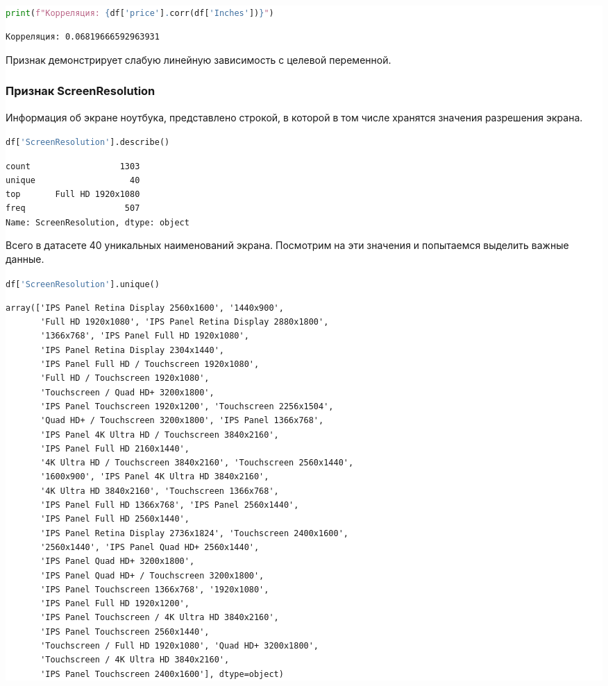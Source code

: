 


```python
print(f"Корреляция: {df['price'].corr(df['Inches'])}")
```

    Корреляция: 0.06819666592963931
    

Признак демонстрирует слабую линейную зависимость с целевой переменной.

### Признак ScreenResolution	
Информация об экране ноутбука, представлено строкой, в которой в том числе хранятся значения разрешения экрана.


```python
df['ScreenResolution'].describe()
```




    count                  1303
    unique                   40
    top       Full HD 1920x1080
    freq                    507
    Name: ScreenResolution, dtype: object



Всего в датасете 40 уникальных наименований экрана. Посмотрим на эти значения и попытаемся выделить важные данные.


```python
df['ScreenResolution'].unique()
```




    array(['IPS Panel Retina Display 2560x1600', '1440x900',
           'Full HD 1920x1080', 'IPS Panel Retina Display 2880x1800',
           '1366x768', 'IPS Panel Full HD 1920x1080',
           'IPS Panel Retina Display 2304x1440',
           'IPS Panel Full HD / Touchscreen 1920x1080',
           'Full HD / Touchscreen 1920x1080',
           'Touchscreen / Quad HD+ 3200x1800',
           'IPS Panel Touchscreen 1920x1200', 'Touchscreen 2256x1504',
           'Quad HD+ / Touchscreen 3200x1800', 'IPS Panel 1366x768',
           'IPS Panel 4K Ultra HD / Touchscreen 3840x2160',
           'IPS Panel Full HD 2160x1440',
           '4K Ultra HD / Touchscreen 3840x2160', 'Touchscreen 2560x1440',
           '1600x900', 'IPS Panel 4K Ultra HD 3840x2160',
           '4K Ultra HD 3840x2160', 'Touchscreen 1366x768',
           'IPS Panel Full HD 1366x768', 'IPS Panel 2560x1440',
           'IPS Panel Full HD 2560x1440',
           'IPS Panel Retina Display 2736x1824', 'Touchscreen 2400x1600',
           '2560x1440', 'IPS Panel Quad HD+ 2560x1440',
           'IPS Panel Quad HD+ 3200x1800',
           'IPS Panel Quad HD+ / Touchscreen 3200x1800',
           'IPS Panel Touchscreen 1366x768', '1920x1080',
           'IPS Panel Full HD 1920x1200',
           'IPS Panel Touchscreen / 4K Ultra HD 3840x2160',
           'IPS Panel Touchscreen 2560x1440',
           'Touchscreen / Full HD 1920x1080', 'Quad HD+ 3200x1800',
           'Touchscreen / 4K Ultra HD 3840x2160',
           'IPS Panel Touchscreen 2400x1600'], dtype=object)
